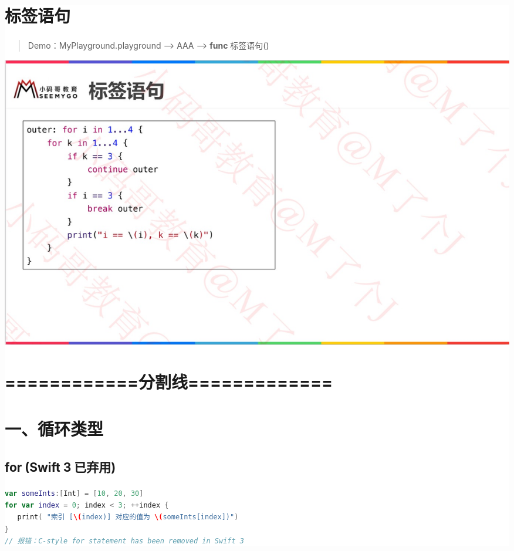 

# 标签语句

> Demo：MyPlayground.playground	-->	AAA	-->	**func** 标签语句() 

![](images/015.png)





# ============分割线=============



# 一、循环类型

## for (Swift 3 已弃用)

```swift
var someInts:[Int] = [10, 20, 30]
for var index = 0; index < 3; ++index {
   print( "索引 [\(index)] 对应的值为 \(someInts[index])")
}
// 报错：C-style for statement has been removed in Swift 3
```
